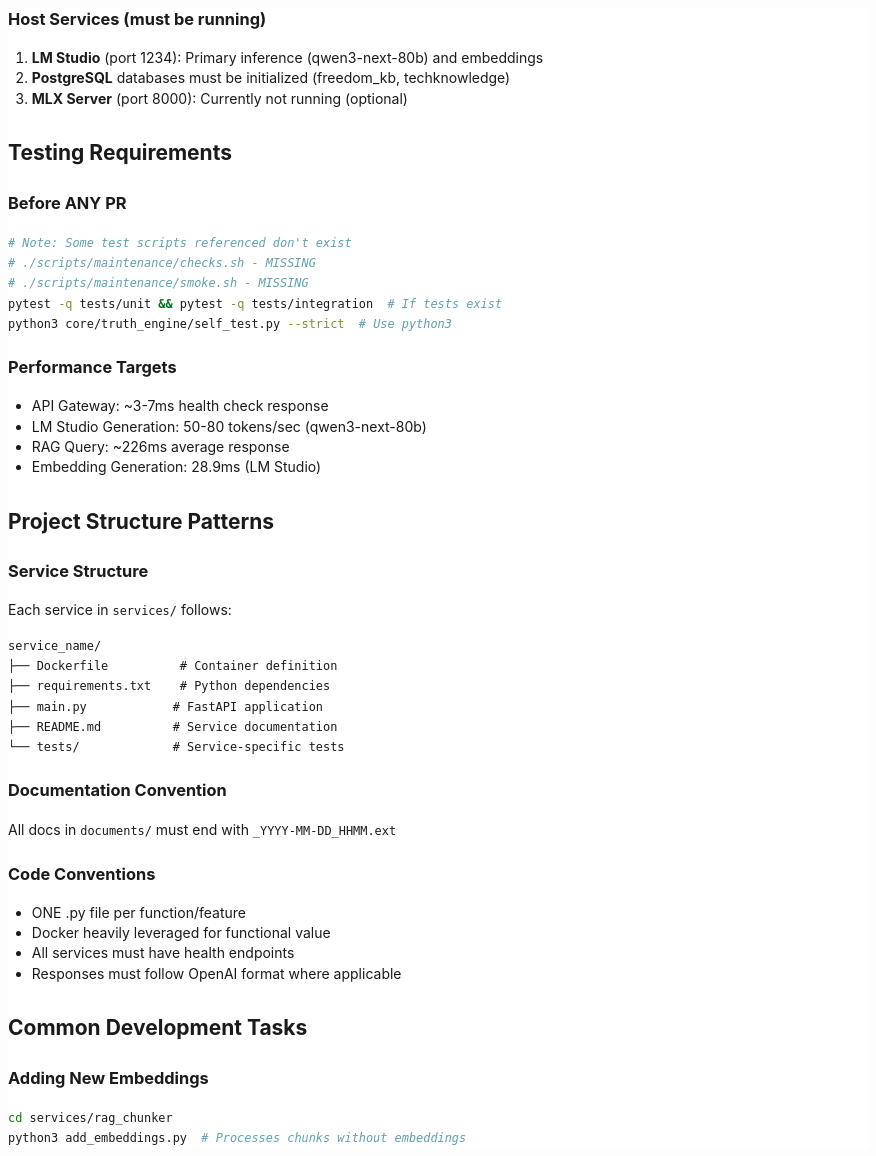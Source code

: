 ### Host Services (must be running)
1. **LM Studio** (port 1234): Primary inference (qwen3-next-80b) and embeddings
2. **PostgreSQL** databases must be initialized (freedom_kb, techknowledge)
3. **MLX Server** (port 8000): Currently not running (optional)

## Testing Requirements

### Before ANY PR
```bash
# Note: Some test scripts referenced don't exist
# ./scripts/maintenance/checks.sh - MISSING
# ./scripts/maintenance/smoke.sh - MISSING
pytest -q tests/unit && pytest -q tests/integration  # If tests exist
python3 core/truth_engine/self_test.py --strict  # Use python3
```

### Performance Targets
- API Gateway: ~3-7ms health check response
- LM Studio Generation: 50-80 tokens/sec (qwen3-next-80b)
- RAG Query: ~226ms average response
- Embedding Generation: 28.9ms (LM Studio)

## Project Structure Patterns

### Service Structure
Each service in `services/` follows:
```
service_name/
├── Dockerfile          # Container definition
├── requirements.txt    # Python dependencies
├── main.py            # FastAPI application
├── README.md          # Service documentation
└── tests/             # Service-specific tests
```

### Documentation Convention
All docs in `documents/` must end with `_YYYY-MM-DD_HHMM.ext`

### Code Conventions
- ONE .py file per function/feature
- Docker heavily leveraged for functional value
- All services must have health endpoints
- Responses must follow OpenAI format where applicable

## Common Development Tasks

### Adding New Embeddings
```bash
cd services/rag_chunker
python3 add_embeddings.py  # Processes chunks without embeddings
```
